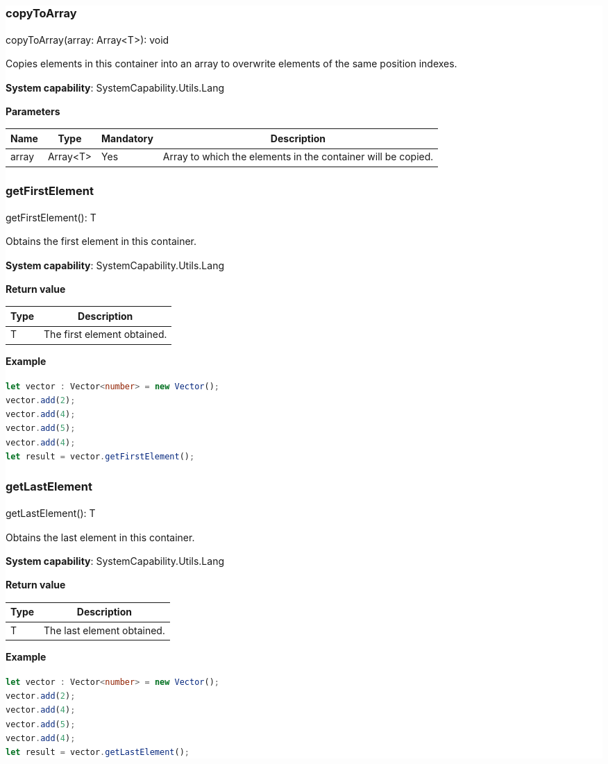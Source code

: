 ### copyToArray

copyToArray(array: Array&lt;T&gt;): void

Copies elements in this container into an array to overwrite elements of the same position indexes.

**System capability**: SystemCapability.Utils.Lang

**Parameters**

| Name| Type| Mandatory| Description|
| -------- | -------- | -------- | -------- |
| array | Array&lt;T&gt; | Yes| Array to which the elements in the container will be copied.|

### getFirstElement

getFirstElement(): T

Obtains the first element in this container.

**System capability**: SystemCapability.Utils.Lang

**Return value**

| Type| Description|
| -------- | -------- |
| T | The first element obtained.|

**Example**

```ts
let vector : Vector<number> = new Vector();
vector.add(2);
vector.add(4);
vector.add(5);
vector.add(4);
let result = vector.getFirstElement();
```

### getLastElement

getLastElement(): T

Obtains the last element in this container.

**System capability**: SystemCapability.Utils.Lang

**Return value**

| Type| Description|
| -------- | -------- |
| T | The last element obtained.|

**Example**

```ts
let vector : Vector<number> = new Vector();
vector.add(2);
vector.add(4);
vector.add(5);
vector.add(4);
let result = vector.getLastElement();
```
